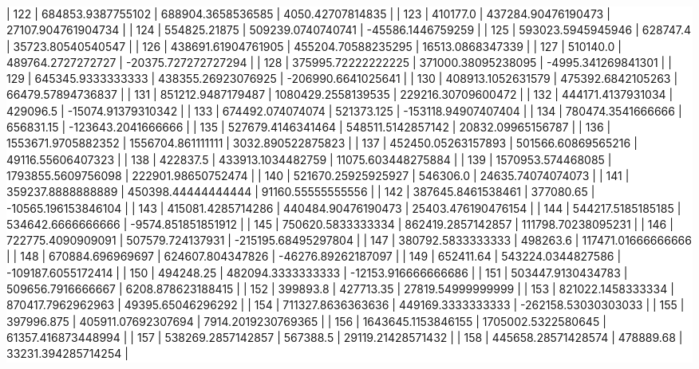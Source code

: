 | 122 | 684853.9387755102 | 688904.3658536585 | 4050.42707814835 |
| 123 | 410177.0 | 437284.90476190473 | 27107.904761904734 |
| 124 | 554825.21875 | 509239.0740740741 | -45586.1446759259 |
| 125 | 593023.5945945946 | 628747.4 | 35723.80540540547 |
| 126 | 438691.61904761905 | 455204.70588235295 | 16513.0868347339 |
| 127 | 510140.0 | 489764.2727272727 | -20375.727272727294 |
| 128 | 375995.72222222225 | 371000.38095238095 | -4995.341269841301 |
| 129 | 645345.9333333333 | 438355.26923076925 | -206990.6641025641 |
| 130 | 408913.1052631579 | 475392.6842105263 | 66479.57894736837 |
| 131 | 851212.9487179487 | 1080429.2558139535 | 229216.30709600472 |
| 132 | 444171.4137931034 | 429096.5 | -15074.91379310342 |
| 133 | 674492.074074074 | 521373.125 | -153118.94907407404 |
| 134 | 780474.3541666666 | 656831.15 | -123643.2041666666 |
| 135 | 527679.4146341464 | 548511.5142857142 | 20832.09965156787 |
| 136 | 1553671.9705882352 | 1556704.861111111 | 3032.890522875823 |
| 137 | 452450.05263157893 | 501566.60869565216 | 49116.55606407323 |
| 138 | 422837.5 | 433913.1034482759 | 11075.603448275884 |
| 139 | 1570953.574468085 | 1793855.5609756098 | 222901.98650752474 |
| 140 | 521670.25925925927 | 546306.0 | 24635.74074074073 |
| 141 | 359237.8888888889 | 450398.44444444444 | 91160.55555555556 |
| 142 | 387645.8461538461 | 377080.65 | -10565.196153846104 |
| 143 | 415081.4285714286 | 440484.90476190473 | 25403.476190476154 |
| 144 | 544217.5185185185 | 534642.6666666666 | -9574.851851851912 |
| 145 | 750620.5833333334 | 862419.2857142857 | 111798.70238095231 |
| 146 | 722775.4090909091 | 507579.724137931 | -215195.68495297804 |
| 147 | 380792.5833333333 | 498263.6 | 117471.01666666666 |
| 148 | 670884.696969697 | 624607.804347826 | -46276.89262187097 |
| 149 | 652411.64 | 543224.0344827586 | -109187.6055172414 |
| 150 | 494248.25 | 482094.3333333333 | -12153.916666666686 |
| 151 | 503447.9130434783 | 509656.7916666667 | 6208.878623188415 |
| 152 | 399893.8 | 427713.35 | 27819.54999999999 |
| 153 | 821022.1458333334 | 870417.7962962963 | 49395.65046296292 |
| 154 | 711327.8636363636 | 449169.3333333333 | -262158.53030303033 |
| 155 | 397996.875 | 405911.07692307694 | 7914.2019230769365 |
| 156 | 1643645.1153846155 | 1705002.5322580645 | 61357.416873448994 |
| 157 | 538269.2857142857 | 567388.5 | 29119.21428571432 |
| 158 | 445658.28571428574 | 478889.68 | 33231.394285714254 |
